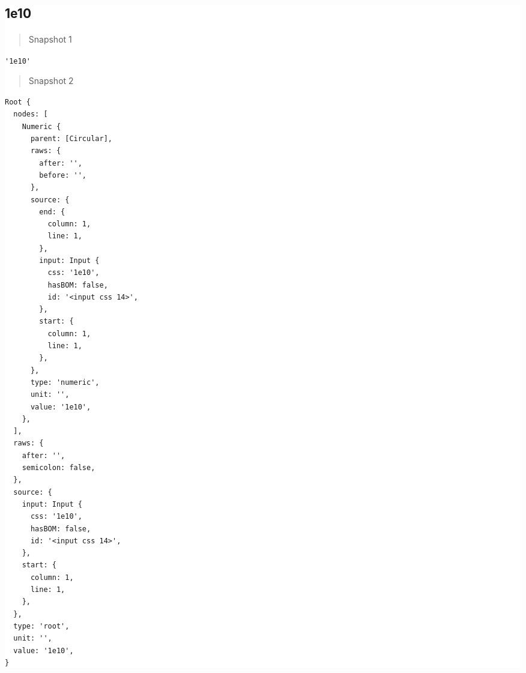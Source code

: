 ## 1e10

> Snapshot 1

    '1e10'

> Snapshot 2

    Root {
      nodes: [
        Numeric {
          parent: [Circular],
          raws: {
            after: '',
            before: '',
          },
          source: {
            end: {
              column: 1,
              line: 1,
            },
            input: Input {
              css: '1e10',
              hasBOM: false,
              id: '<input css 14>',
            },
            start: {
              column: 1,
              line: 1,
            },
          },
          type: 'numeric',
          unit: '',
          value: '1e10',
        },
      ],
      raws: {
        after: '',
        semicolon: false,
      },
      source: {
        input: Input {
          css: '1e10',
          hasBOM: false,
          id: '<input css 14>',
        },
        start: {
          column: 1,
          line: 1,
        },
      },
      type: 'root',
      unit: '',
      value: '1e10',
    }

